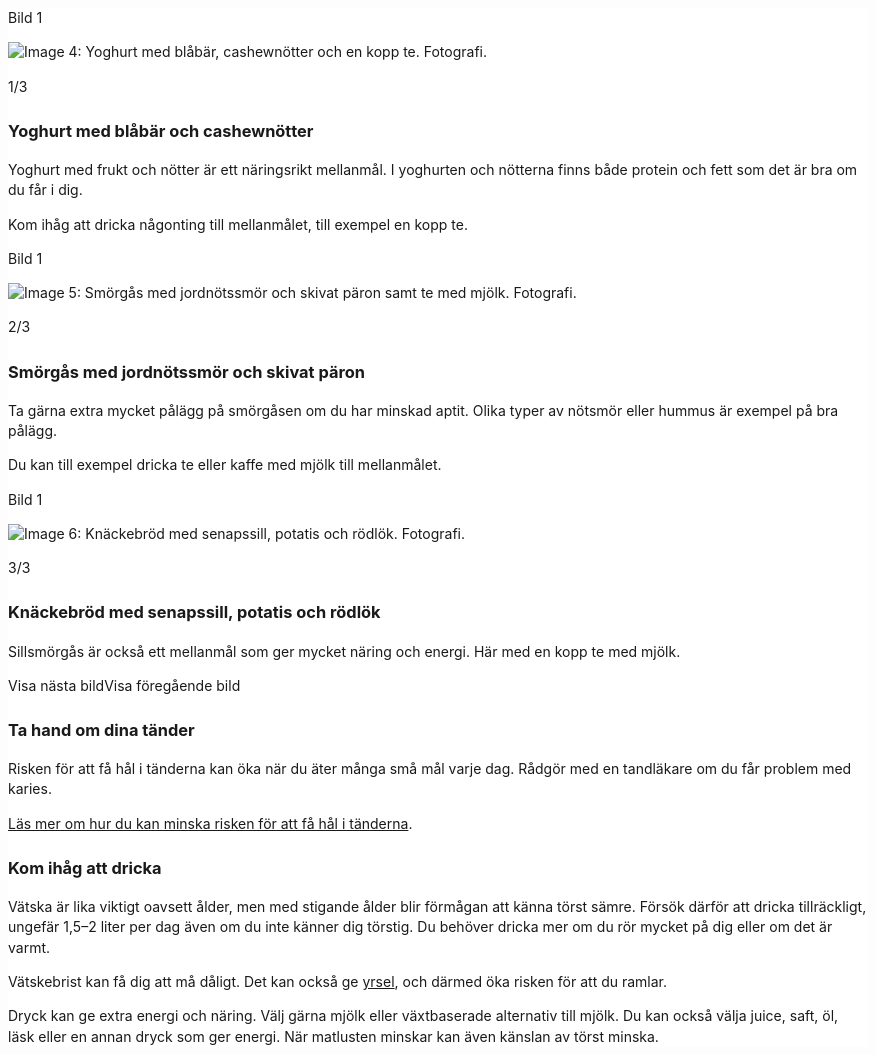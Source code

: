 Bild 1

![Image 4: Yoghurt med blåbär, cashewnötter och en kopp te. Fotografi.](https://www.1177.se/globalassets/1177/nationell/media/fotografier/halsa/livsstil-och-mat/minskad-aptit-aldre/mellanmal-yogurt.jpg?saved=2021-05-27+02:14)

1/3

### Yoghurt med blåbär och cashewnötter

Yoghurt med frukt och nötter är ett näringsrikt mellanmål. I yoghurten och nötterna finns både protein och fett som det är bra om du får i dig.

Kom ihåg att dricka någonting till mellanmålet, till exempel en kopp te.

Bild 1

![Image 5: Smörgås med jordnötssmör och skivat päron samt te med mjölk. Fotografi.](https://www.1177.se/globalassets/1177/nationell/media/fotografier/halsa/livsstil-och-mat/minskad-aptit-aldre/mellanmal-jordnotsmor03.jpg?saved=2021-05-27+02:14)

2/3

### Smörgås med jordnötssmör och skivat päron

Ta gärna extra mycket pålägg på smörgåsen om du har minskad aptit. Olika typer av nötsmör eller hummus är exempel på bra pålägg.

Du kan till exempel dricka te eller kaffe med mjölk till mellanmålet.

Bild 1

![Image 6: Knäckebröd med senapssill, potatis och rödlök. Fotografi.](https://www.1177.se/globalassets/1177/nationell/media/fotografier/halsa/livsstil-och-mat/minskad-aptit-aldre/mellanmal-sill01.jpg?saved=2021-05-27+02:14)

3/3

### Knäckebröd med senapssill, potatis och rödlök

Sillsmörgås är också ett mellanmål som ger mycket näring och energi. Här med en kopp te med mjölk.

Visa nästa bildVisa föregående bild

### Ta hand om dina tänder

Risken för att få hål i tänderna kan öka när du äter många små mål varje dag. Rådgör med en tandläkare om du får problem med karies.

[Läs mer om hur du kan minska risken för att få hål i tänderna](https://www.1177.se/sjukdomar--besvar/mun-och-tander/tander/hal-i-tanderna--karies/).

### Kom ihåg att dricka

Vätska är lika viktigt oavsett ålder, men med stigande ålder blir förmågan att känna törst sämre. Försök därför att dricka tillräckligt, ungefär 1,5–2 liter per dag även om du inte känner dig törstig. Du behöver dricka mer om du rör mycket på dig eller om det är varmt.

Vätskebrist kan få dig att må dåligt. Det kan också ge [yrsel](https://www.1177.se/sjukdomar--besvar/hjarna-och-nerver/yrsel-svimning-och-kramper/yrsel/), och därmed öka risken för att du ramlar.

Dryck kan ge extra energi och näring. Välj gärna mjölk eller växtbaserade alternativ till mjölk. Du kan också välja juice, saft, öl, läsk eller en annan dryck som ger energi. När matlusten minskar kan även känslan av törst minska.

